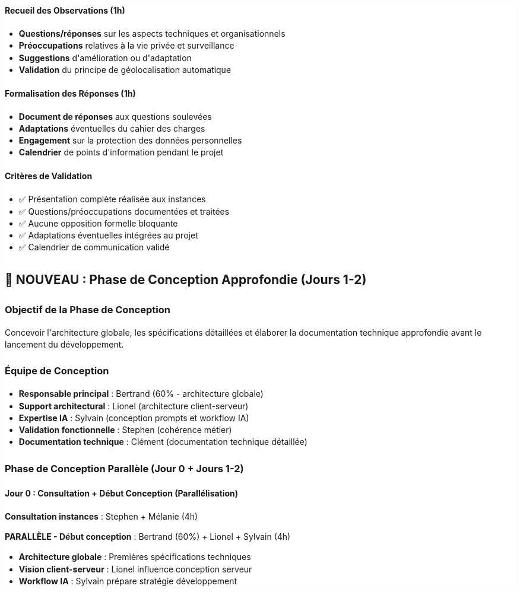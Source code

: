 
#### **Recueil des Observations (1h)**

- **Questions/réponses** sur les aspects techniques et organisationnels
- **Préoccupations** relatives à la vie privée et surveillance
- **Suggestions** d'amélioration ou d'adaptation
- **Validation** du principe de géolocalisation automatique


#### **Formalisation des Réponses (1h)**

- **Document de réponses** aux questions soulevées
- **Adaptations** éventuelles du cahier des charges
- **Engagement** sur la protection des données personnelles
- **Calendrier** de points d'information pendant le projet


#### **Critères de Validation**

- ✅ Présentation complète réalisée aux instances
- ✅ Questions/préoccupations documentées et traitées
- ✅ Aucune opposition formelle bloquante
- ✅ Adaptations éventuelles intégrées au projet
- ✅ Calendrier de communication validé


## 📐 **NOUVEAU** : Phase de Conception Approfondie (Jours 1-2)

### **Objectif de la Phase de Conception**

Concevoir l'architecture globale, les spécifications détaillées et élaborer la documentation technique approfondie avant le lancement du développement.

### **Équipe de Conception**

- **Responsable principal** : Bertrand (60% - architecture globale)
- **Support architectural** : Lionel (architecture client-serveur)
- **Expertise IA** : Sylvain (conception prompts et workflow IA)
- **Validation fonctionnelle** : Stephen (cohérence métier)
- **Documentation technique** : Clément (documentation technique détaillée)


### **Phase de Conception Parallèle (Jour 0 + Jours 1-2)**

#### **Jour 0 : Consultation + Début Conception (Parallélisation)**

**Consultation instances** : Stephen + Mélanie (4h)

**PARALLÈLE - Début conception** : Bertrand (60%) + Lionel + Sylvain (4h)

- **Architecture globale** : Premières spécifications techniques
- **Vision client-serveur** : Lionel influence conception serveur
- **Workflow IA** : Sylvain prépare stratégie développement
